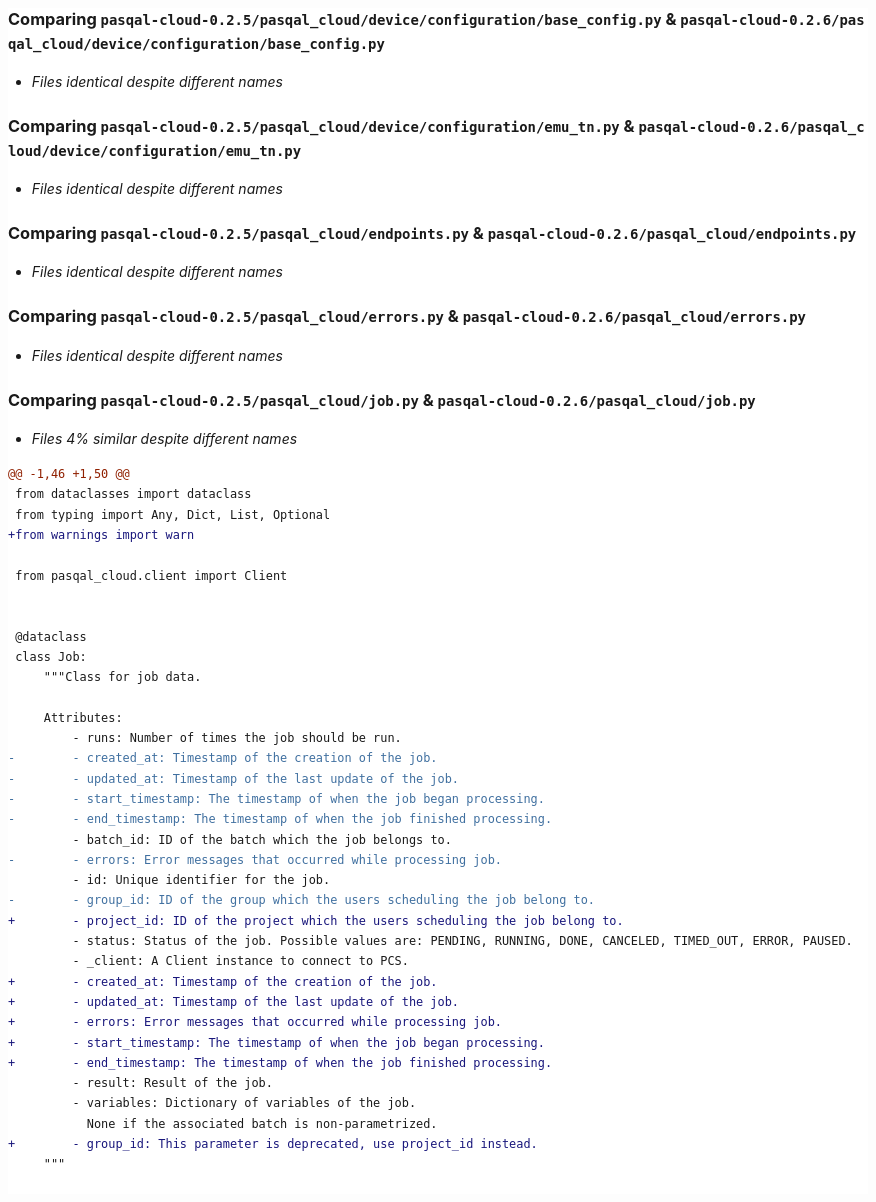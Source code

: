 ### Comparing `pasqal-cloud-0.2.5/pasqal_cloud/device/configuration/base_config.py` & `pasqal-cloud-0.2.6/pasqal_cloud/device/configuration/base_config.py`

 * *Files identical despite different names*

### Comparing `pasqal-cloud-0.2.5/pasqal_cloud/device/configuration/emu_tn.py` & `pasqal-cloud-0.2.6/pasqal_cloud/device/configuration/emu_tn.py`

 * *Files identical despite different names*

### Comparing `pasqal-cloud-0.2.5/pasqal_cloud/endpoints.py` & `pasqal-cloud-0.2.6/pasqal_cloud/endpoints.py`

 * *Files identical despite different names*

### Comparing `pasqal-cloud-0.2.5/pasqal_cloud/errors.py` & `pasqal-cloud-0.2.6/pasqal_cloud/errors.py`

 * *Files identical despite different names*

### Comparing `pasqal-cloud-0.2.5/pasqal_cloud/job.py` & `pasqal-cloud-0.2.6/pasqal_cloud/job.py`

 * *Files 4% similar despite different names*

```diff
@@ -1,46 +1,50 @@
 from dataclasses import dataclass
 from typing import Any, Dict, List, Optional
+from warnings import warn
 
 from pasqal_cloud.client import Client
 
 
 @dataclass
 class Job:
     """Class for job data.
 
     Attributes:
         - runs: Number of times the job should be run.
-        - created_at: Timestamp of the creation of the job.
-        - updated_at: Timestamp of the last update of the job.
-        - start_timestamp: The timestamp of when the job began processing.
-        - end_timestamp: The timestamp of when the job finished processing.
         - batch_id: ID of the batch which the job belongs to.
-        - errors: Error messages that occurred while processing job.
         - id: Unique identifier for the job.
-        - group_id: ID of the group which the users scheduling the job belong to.
+        - project_id: ID of the project which the users scheduling the job belong to.
         - status: Status of the job. Possible values are: PENDING, RUNNING, DONE, CANCELED, TIMED_OUT, ERROR, PAUSED.
         - _client: A Client instance to connect to PCS.
+        - created_at: Timestamp of the creation of the job.
+        - updated_at: Timestamp of the last update of the job.
+        - errors: Error messages that occurred while processing job.
+        - start_timestamp: The timestamp of when the job began processing.
+        - end_timestamp: The timestamp of when the job finished processing.
         - result: Result of the job.
         - variables: Dictionary of variables of the job.
           None if the associated batch is non-parametrized.
+        - group_id: This parameter is deprecated, use project_id instead.
     """
 
```